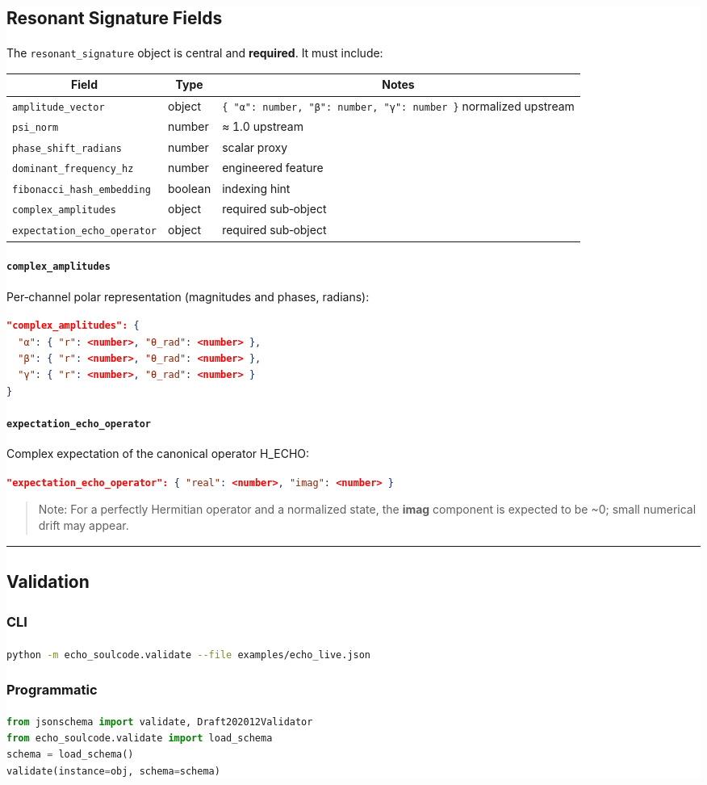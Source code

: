 
## Resonant Signature Fields

The `resonant_signature` object is central and **required**. It must include:

| Field | Type | Notes |
|---|---|---|
| `amplitude_vector` | object | `{ "α": number, "β": number, "γ": number }` normalized upstream |
| `psi_norm` | number | ≈ 1.0 upstream |
| `phase_shift_radians` | number | scalar proxy |
| `dominant_frequency_hz` | number | engineered feature |
| `fibonacci_hash_embedding` | boolean | indexing hint |
| `complex_amplitudes` | object | required sub‑object |
| `expectation_echo_operator` | object | required sub‑object |

#### `complex_amplitudes`
Per‑channel polar representation (magnitudes and phases, radians):
```json
"complex_amplitudes": {
  "α": { "r": <number>, "θ_rad": <number> },
  "β": { "r": <number>, "θ_rad": <number> },
  "γ": { "r": <number>, "θ_rad": <number> }
}
```

#### `expectation_echo_operator`
Complex expectation of the canonical operator H_ECHO:
```json
"expectation_echo_operator": { "real": <number>, "imag": <number> }
```

> Note: For a perfectly Hermitian operator and a normalized state, the **imag**
> component is expected to be ~0; small numerical drift may appear.

---

## Validation

### CLI
```bash
python -m echo_soulcode.validate --file examples/echo_live.json
```

### Programmatic
```python
from jsonschema import validate, Draft202012Validator
from echo_soulcode.validate import load_schema
schema = load_schema()
validate(instance=obj, schema=schema)
```
